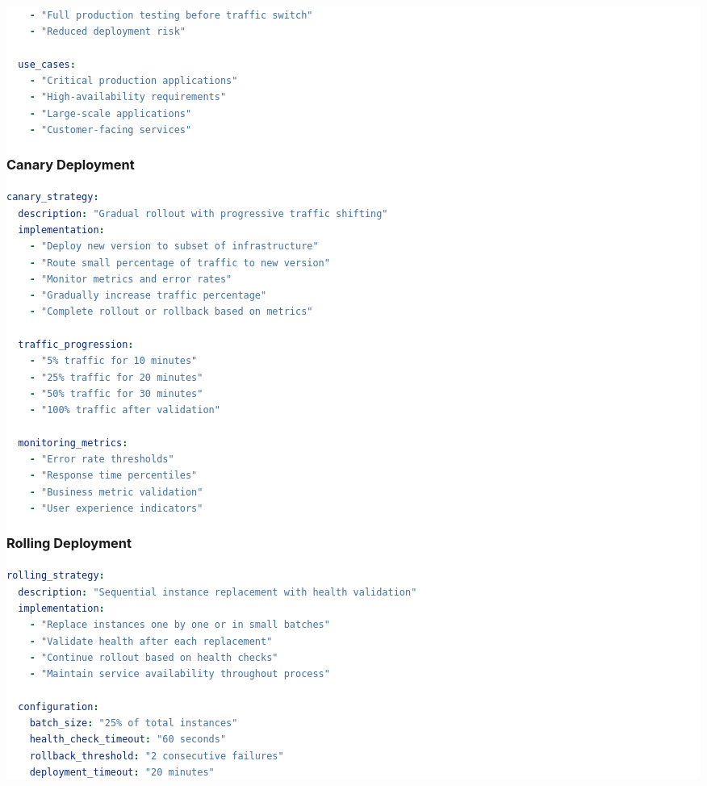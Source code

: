 ```yaml
    - "Full production testing before traffic switch"
    - "Reduced deployment risk"
  
  use_cases:
    - "Critical production applications"
    - "High-availability requirements"
    - "Large-scale applications"
    - "Customer-facing services"
```

### Canary Deployment
```yaml
canary_strategy:
  description: "Gradual rollout with progressive traffic shifting"
  implementation:
    - "Deploy new version to subset of infrastructure"
    - "Route small percentage of traffic to new version"
    - "Monitor metrics and error rates"
    - "Gradually increase traffic percentage"
    - "Complete rollout or rollback based on metrics"
  
  traffic_progression:
    - "5% traffic for 10 minutes"
    - "25% traffic for 20 minutes"
    - "50% traffic for 30 minutes"
    - "100% traffic after validation"
  
  monitoring_metrics:
    - "Error rate thresholds"
    - "Response time percentiles"
    - "Business metric validation"
    - "User experience indicators"
```

### Rolling Deployment
```yaml
rolling_strategy:
  description: "Sequential instance replacement with health validation"
  implementation:
    - "Replace instances one by one or in small batches"
    - "Validate health after each replacement"
    - "Continue rollout based on health checks"
    - "Maintain service availability throughout process"
  
  configuration:
    batch_size: "25% of total instances"
    health_check_timeout: "60 seconds"
    rollback_threshold: "2 consecutive failures"
    deployment_timeout: "20 minutes"
```
